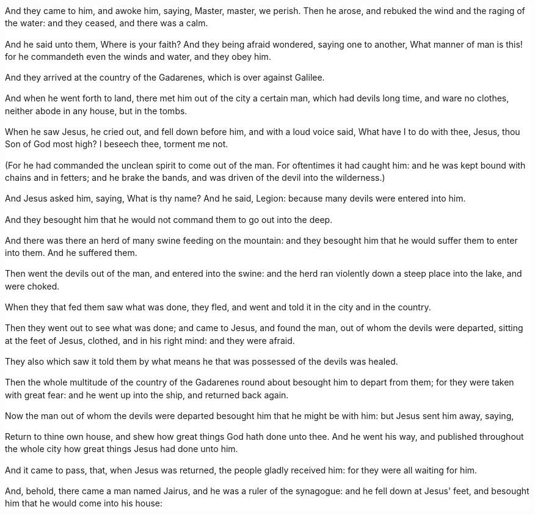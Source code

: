 <p id="kjvluk-8:24">And they came to him, and awoke him, saying, Master, master, we perish. Then he arose, and rebuked the wind and the raging of the water: and they ceased, and there was a calm.</p>

<p id="kjvluk-8:25">And he said unto them, Where is your faith? And they being afraid wondered, saying one to another, What manner of man is this! for he commandeth even the winds and water, and they obey him.</p>

<p id="kjvluk-8:26">And they arrived at the country of the Gadarenes, which is over against Galilee.</p>

<p id="kjvluk-8:27">And when he went forth to land, there met him out of the city a certain man, which had devils long time, and ware no clothes, neither abode in any house, but in the tombs.</p>

<p id="kjvluk-8:28">When he saw Jesus, he cried out, and fell down before him, and with a loud voice said, What have I to do with thee, Jesus, thou Son of God most high? I beseech thee, torment me not.</p>

<p id="kjvluk-8:29">(For he had commanded the unclean spirit to come out of the man. For oftentimes it had caught him: and he was kept bound with chains and in fetters; and he brake the bands, and was driven of the devil into the wilderness.)</p>

<p id="kjvluk-8:30">And Jesus asked him, saying, What is thy name? And he said, Legion: because many devils were entered into him.</p>

<p id="kjvluk-8:31">And they besought him that he would not command them to go out into the deep.</p>

<p id="kjvluk-8:32">And there was there an herd of many swine feeding on the mountain: and they besought him that he would suffer them to enter into them. And he suffered them.</p>

<p id="kjvluk-8:33">Then went the devils out of the man, and entered into the swine: and the herd ran violently down a steep place into the lake, and were choked.</p>

<p id="kjvluk-8:34">When they that fed them saw what was done, they fled, and went and told it in the city and in the country.</p>

<p id="kjvluk-8:35">Then they went out to see what was done; and came to Jesus, and found the man, out of whom the devils were departed, sitting at the feet of Jesus, clothed, and in his right mind: and they were afraid.</p>

<p id="kjvluk-8:36">They also which saw it told them by what means he that was possessed of the devils was healed.</p>

<p id="kjvluk-8:37">Then the whole multitude of the country of the Gadarenes round about besought him to depart from them; for they were taken with great fear: and he went up into the ship, and returned back again.</p>

<p id="kjvluk-8:38">Now the man out of whom the devils were departed besought him that he might be with him: but Jesus sent him away, saying,</p>

<p id="kjvluk-8:39">Return to thine own house, and shew how great things God hath done unto thee. And he went his way, and published throughout the whole city how great things Jesus had done unto him.</p>

<p id="kjvluk-8:40">And it came to pass, that, when Jesus was returned, the people gladly received him: for they were all waiting for him.</p>

<p id="kjvluk-8:41">And, behold, there came a man named Jairus, and he was a ruler of the synagogue: and he fell down at Jesus' feet, and besought him that he would come into his house:</p>
